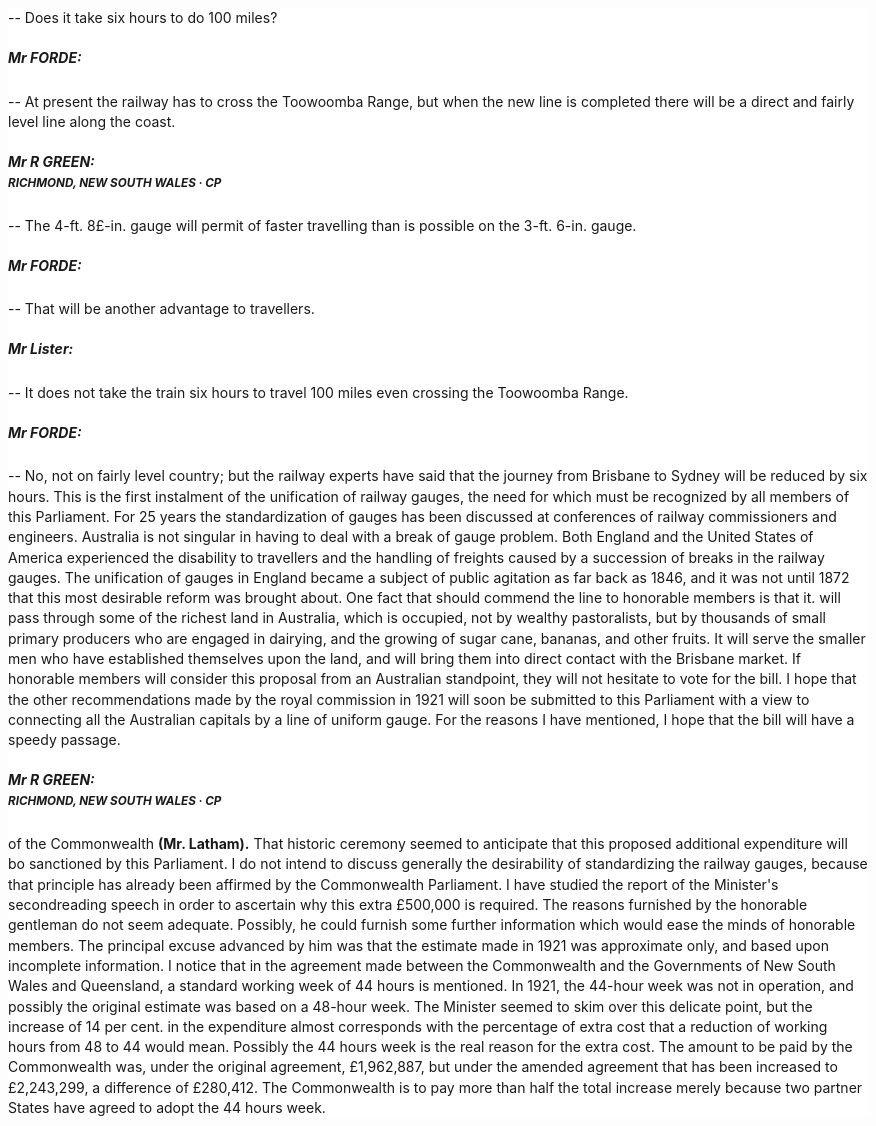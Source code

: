 -- Does it take six hours to do 100 miles? 

##### Mr FORDE:

-- At present the railway has to cross the Toowoomba Range, but when the new line is completed there will be a direct and fairly level line along the coast. 

##### Mr R GREEN:<br><small class="text-muted">RICHMOND, NEW SOUTH WALES &middot; CP</small>

-- The 4-ft. 8£-in. gauge will permit of faster travelling than is possible on the 3-ft. 6-in. gauge. 

##### Mr FORDE:

-- That will be another advantage to travellers. 

##### Mr Lister:

-- It does not take the train six hours to travel 100 miles even crossing the Toowoomba Range. 

##### Mr FORDE:

-- No, not on fairly level country; but the railway experts have said that the journey from Brisbane to Sydney will be reduced by six hours. This is the first instalment of the unification of railway gauges, the need for which must be recognized by all members of this Parliament. For 25 years the standardization of gauges has been discussed at conferences of railway commissioners and engineers. Australia is not singular in having to deal with a break of gauge problem. Both England and the United States of America experienced the disability to travellers and the handling of freights caused by a succession of breaks in the railway gauges. The unification of gauges in England became a subject of public agitation as far back as 1846, and it was not until 1872 that this most desirable reform was brought about. One fact that should commend the line to honorable members is that it. will pass through some of the richest land in Australia, which is occupied, not by wealthy pastoralists, but by thousands of small primary producers who are engaged in dairying, and the growing of sugar cane, bananas, and other fruits. It will serve the smaller men who have established themselves upon the land, and will bring them into direct contact with the Brisbane market. If honorable members will consider this proposal from an Australian standpoint, they will not hesitate to vote for the bill. I hope that the other recommendations made by the royal commission in 1921 will soon be submitted to this Parliament with a view to connecting all the Australian capitals by a line of uniform gauge. For the reasons I have mentioned, I hope that the bill will have a speedy passage. 

##### Mr R GREEN:<br><small class="text-muted">RICHMOND, NEW SOUTH WALES &middot; CP</small>

of the Commonwealth  **(Mr. Latham).**  That historic ceremony seemed to anticipate that this proposed additional expenditure will bo sanctioned by this Parliament. I do not intend to discuss generally the desirability of standardizing the railway gauges, because that principle has already been affirmed by the Commonwealth Parliament. I have studied the report of the Minister's secondreading speech in order to ascertain why this extra £500,000 is required. The reasons furnished by the honorable gentleman do not seem adequate. Possibly, he could furnish some further information which would ease the minds of honorable members. The principal excuse advanced by him was that the estimate made in 1921 was approximate only, and based upon incomplete information. I notice that in the agreement made between the Commonwealth and the Governments of New South Wales and Queensland, a standard working week of 44 hours is mentioned. In 1921, the 44-hour week was not in operation, and possibly the original estimate was based on a 48-hour week. The Minister seemed to skim over this delicate point, but the increase of 14 per cent. in the expenditure almost corresponds with the percentage of extra cost that a reduction of working hours from 48 to 44 would mean. Possibly the 44 hours week is the real reason for the extra cost. The amount to be paid by the Commonwealth was, under the original agreement, £1,962,887, but under the amended agreement that has been increased to £2,243,299, a difference of £280,412. The Commonwealth is to pay more than half the total increase merely because two partner States have agreed to adopt the 44 hours week. 
